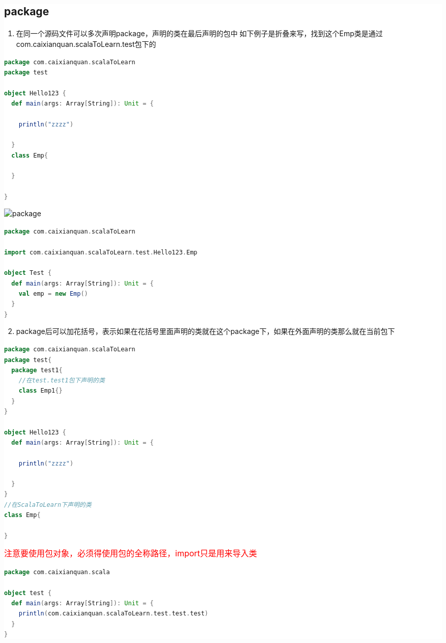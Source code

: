 
## package
1. 在同一个源码文件可以多次声明package，声明的类在最后声明的包中
如下例子是折叠来写，找到这个Emp类是通过com.caixianquan.scalaToLearn.test包下的
```Scala
package com.caixianquan.scalaToLearn
package test
 
object Hello123 {
  def main(args: Array[String]): Unit = {
 
    println("zzzz")
 
  }
  class Emp{
 
  }
 
}
```
![package](13、package.png)
```Scala
package com.caixianquan.scalaToLearn
 
import com.caixianquan.scalaToLearn.test.Hello123.Emp
 
object Test {
  def main(args: Array[String]): Unit = {
    val emp = new Emp()
  }
}
```
2. package后可以加花括号，表示如果在花括号里面声明的类就在这个package下，如果在外面声明的类那么就在当前包下
```Scala
package com.caixianquan.scalaToLearn
package test{
  package test1{
    //在test.test1包下声明的类
    class Emp1{}
  }
}
 
object Hello123 {
  def main(args: Array[String]): Unit = {
 
    println("zzzz")
 
  }
}
//在ScalaToLearn下声明的类
class Emp{
 
}
```
<font color=red size=3>注意要使用包对象，必须得使用包的全称路径，import只是用来导入类</font>
```Scala
package com.caixianquan.scala
 
object test {
  def main(args: Array[String]): Unit = {
    println(com.caixianquan.scalaToLearn.test.test.test)
  }
}
```